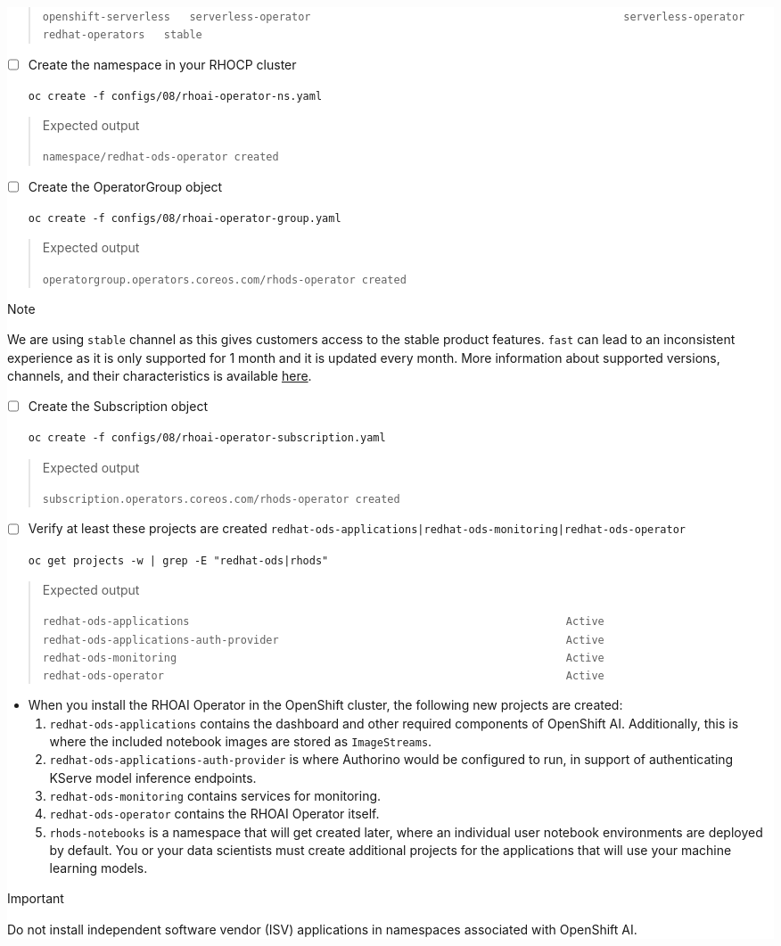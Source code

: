 > `openshift-serverless   serverless-operator                                                 serverless-operator     redhat-operators   stable`

- [ ] Create the namespace in your RHOCP cluster

      oc create -f configs/08/rhoai-operator-ns.yaml

> Expected output
>
> `namespace/redhat-ods-operator created`

- [ ] Create the OperatorGroup object

      oc create -f configs/08/rhoai-operator-group.yaml

> Expected output
>
> `operatorgroup.operators.coreos.com/rhods-operator created`

> [!NOTE]
> We are using `stable` channel as this gives customers access to the stable product features. `fast` can lead to an inconsistent experience as it is only supported for 1 month and it is updated every month. More information about supported versions, channels, and their characteristics is available [here](https://access.redhat.com/articles/rhoai-supported-configs).

- [ ] Create the Subscription object

      oc create -f configs/08/rhoai-operator-subscription.yaml

> Expected output
>
> `subscription.operators.coreos.com/rhods-operator created`

- [ ] Verify at least these projects are created `redhat-ods-applications|redhat-ods-monitoring|redhat-ods-operator`

      oc get projects -w | grep -E "redhat-ods|rhods"

> Expected output
>
> `redhat-ods-applications                                                           Active`\
> `redhat-ods-applications-auth-provider                                             Active`\
> `redhat-ods-monitoring                                                             Active`\
> `redhat-ods-operator                                                               Active`

- When you install the RHOAI Operator in the OpenShift cluster, the following new projects are created:
  1. `redhat-ods-applications` contains the dashboard and other required components of OpenShift AI. Additionally, this is where the included notebook images are stored as `ImageStreams`.
  1. `redhat-ods-applications-auth-provider` is where Authorino would be configured to run, in support of authenticating KServe model inference endpoints.
  1. `redhat-ods-monitoring` contains services for monitoring.
  1. `redhat-ods-operator` contains the RHOAI Operator itself.
  1. `rhods-notebooks` is a namespace that will get created later, where an individual user notebook environments are deployed by default. You or your data scientists must create additional projects for the applications that will use your machine learning models.

> [!IMPORTANT]
> Do not install independent software vendor (ISV) applications in namespaces associated with OpenShift AI.
